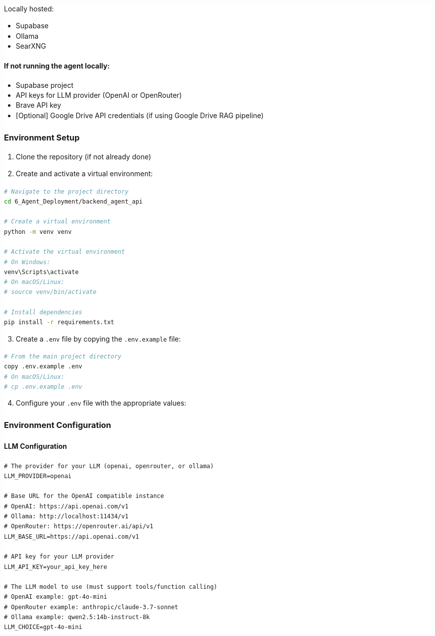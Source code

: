 Locally hosted:
- Supabase
- Ollama
- SearXNG

#### If not running the agent locally:

- Supabase project
- API keys for LLM provider (OpenAI or OpenRouter)
- Brave API key
- [Optional] Google Drive API credentials (if using Google Drive RAG pipeline)

### Environment Setup

1. Clone the repository (if not already done)

2. Create and activate a virtual environment:

```bash
# Navigate to the project directory
cd 6_Agent_Deployment/backend_agent_api

# Create a virtual environment
python -m venv venv

# Activate the virtual environment
# On Windows:
venv\Scripts\activate
# On macOS/Linux:
# source venv/bin/activate

# Install dependencies
pip install -r requirements.txt
```

3. Create a `.env` file by copying the `.env.example` file:

```bash
# From the main project directory
copy .env.example .env
# On macOS/Linux:
# cp .env.example .env
```

4. Configure your `.env` file with the appropriate values:

### Environment Configuration

#### LLM Configuration

```
# The provider for your LLM (openai, openrouter, or ollama)
LLM_PROVIDER=openai

# Base URL for the OpenAI compatible instance
# OpenAI: https://api.openai.com/v1
# Ollama: http://localhost:11434/v1
# OpenRouter: https://openrouter.ai/api/v1
LLM_BASE_URL=https://api.openai.com/v1

# API key for your LLM provider
LLM_API_KEY=your_api_key_here

# The LLM model to use (must support tools/function calling)
# OpenAI example: gpt-4o-mini
# OpenRouter example: anthropic/claude-3.7-sonnet
# Ollama example: qwen2.5:14b-instruct-8k
LLM_CHOICE=gpt-4o-mini
```